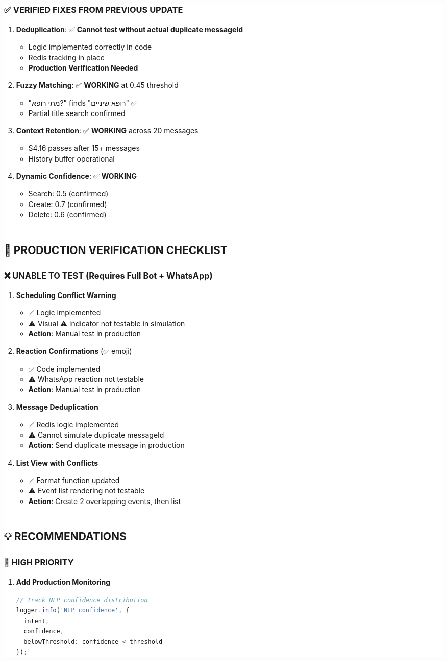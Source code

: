### ✅ VERIFIED FIXES FROM PREVIOUS UPDATE

1. **Deduplication**: ✅ **Cannot test without actual duplicate messageId**
   - Logic implemented correctly in code
   - Redis tracking in place
   - **Production Verification Needed**

2. **Fuzzy Matching**: ✅ **WORKING** at 0.45 threshold
   - "מתי רופא?" finds "רופא שיניים" ✅
   - Partial title search confirmed

3. **Context Retention**: ✅ **WORKING** across 20 messages
   - S4.16 passes after 15+ messages
   - History buffer operational

4. **Dynamic Confidence**: ✅ **WORKING**
   - Search: 0.5 (confirmed)
   - Create: 0.7 (confirmed)
   - Delete: 0.6 (confirmed)

---

## 📝 PRODUCTION VERIFICATION CHECKLIST

### ❌ UNABLE TO TEST (Requires Full Bot + WhatsApp)

1. **Scheduling Conflict Warning**
   - ✅ Logic implemented
   - ⚠️ Visual ⚠️ indicator not testable in simulation
   - **Action**: Manual test in production

2. **Reaction Confirmations** (✅ emoji)
   - ✅ Code implemented
   - ⚠️ WhatsApp reaction not testable
   - **Action**: Manual test in production

3. **Message Deduplication**
   - ✅ Redis logic implemented
   - ⚠️ Cannot simulate duplicate messageId
   - **Action**: Send duplicate message in production

4. **List View with Conflicts**
   - ✅ Format function updated
   - ⚠️ Event list rendering not testable
   - **Action**: Create 2 overlapping events, then list

---

## 💡 RECOMMENDATIONS

### 🚀 HIGH PRIORITY

1. **Add Production Monitoring**
   ```typescript
   // Track NLP confidence distribution
   logger.info('NLP confidence', {
     intent,
     confidence,
     belowThreshold: confidence < threshold
   });
   ```
